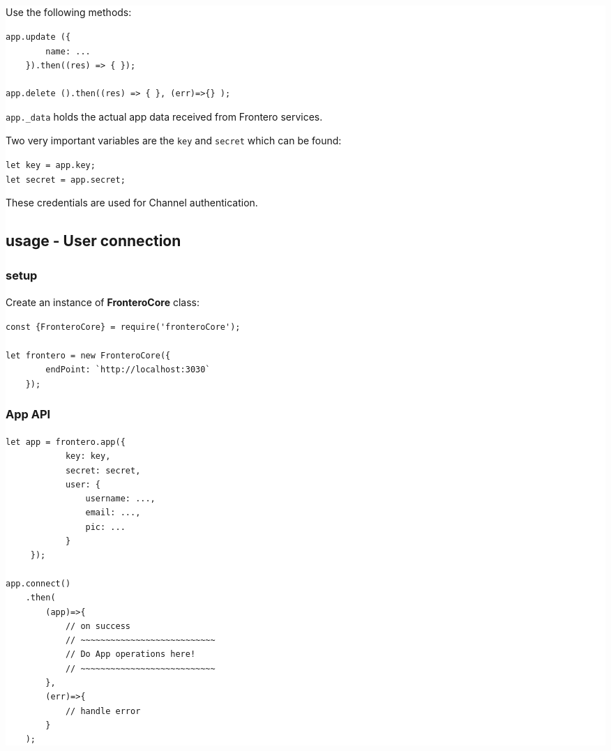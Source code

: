 Use the following methods:

        
    app.update ({
            name: ...
        }).then((res) => { });
    
    app.delete ().then((res) => { }, (err)=>{} );
       

`app._data` holds the actual app data received from Frontero services.

Two very important variables are the `key` and `secret` which can be found:

    let key = app.key;
    let secret = app.secret;

These credentials are used for Channel authentication.
    

## usage - User connection

### setup

Create an instance of **FronteroCore** class:

    const {FronteroCore} = require('fronteroCore');
    
    let frontero = new FronteroCore({
		    endPoint: `http://localhost:3030`
        });
 
### App API


    let app = frontero.app({
                key: key,
                secret: secret,
                user: {
				    username: ...,
				    email: ...,
				    pic: ...
	    		}
         });
         
    app.connect()
        .then(
            (app)=>{ 
                // on success
                // ~~~~~~~~~~~~~~~~~~~~~~~~~~~
                // Do App operations here!
                // ~~~~~~~~~~~~~~~~~~~~~~~~~~~	
            },
            (err)=>{
                // handle error
            }
        );
 